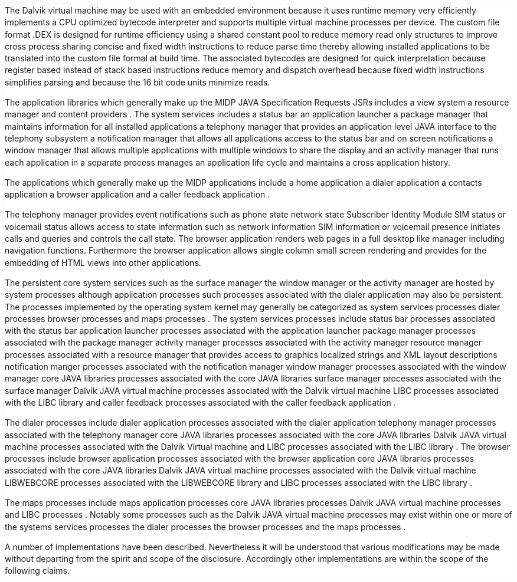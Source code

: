 The Dalvik virtual machine may be used with an embedded environment because it uses runtime memory very efficiently implements a CPU optimized bytecode interpreter and supports multiple virtual machine processes per device. The custom file format .DEX is designed for runtime efficiency using a shared constant pool to reduce memory read only structures to improve cross process sharing concise and fixed width instructions to reduce parse time thereby allowing installed applications to be translated into the custom file formal at build time. The associated bytecodes are designed for quick interpretation because register based instead of stack based instructions reduce memory and dispatch overhead because fixed width instructions simplifies parsing and because the 16 bit code units minimize reads.

The application libraries which generally make up the MIDP JAVA Specification Requests JSRs includes a view system a resource manager and content providers . The system services includes a status bar an application launcher a package manager that maintains information for all installed applications a telephony manager that provides an application level JAVA interface to the telephony subsystem a notification manager that allows all applications access to the status bar and on screen notifications a window manager that allows multiple applications with multiple windows to share the display and an activity manager that runs each application in a separate process manages an application life cycle and maintains a cross application history.

The applications which generally make up the MIDP applications include a home application a dialer application a contacts application a browser application and a caller feedback application .

The telephony manager provides event notifications such as phone state network state Subscriber Identity Module SIM status or voicemail status allows access to state information such as network information SIM information or voicemail presence initiates calls and queries and controls the call state. The browser application renders web pages in a full desktop like manager including navigation functions. Furthermore the browser application allows single column small screen rendering and provides for the embedding of HTML views into other applications.

The persistent core system services such as the surface manager the window manager or the activity manager are hosted by system processes although application processes such processes associated with the dialer application may also be persistent. The processes implemented by the operating system kernel may generally be categorized as system services processes dialer processes browser processes and maps processes . The system services processes include status bar processes associated with the status bar application launcher processes associated with the application launcher package manager processes associated with the package manager activity manager processes associated with the activity manager resource manager processes associated with a resource manager that provides access to graphics localized strings and XML layout descriptions notification manger processes associated with the notification manager window manager processes associated with the window manager core JAVA libraries processes associated with the core JAVA libraries surface manager processes associated with the surface manager Dalvik JAVA virtual machine processes associated with the Dalvik virtual machine LIBC processes associated with the LIBC library and caller feedback processes associated with the caller feedback application .

The dialer processes include dialer application processes associated with the dialer application telephony manager processes associated with the telephony manager core JAVA libraries processes associated with the core JAVA libraries Dalvik JAVA virtual machine processes associated with the Dalvik Virtual machine and LIBC processes associated with the LIBC library . The browser processes include browser application processes associated with the browser application core JAVA libraries processes associated with the core JAVA libraries Dalvik JAVA virtual machine processes associated with the Dalvik virtual machine LIBWEBCORE processes associated with the LIBWEBCORE library and LIBC processes associated with the LIBC library .

The maps processes include maps application processes core JAVA libraries processes Dalvik JAVA virtual machine processes and LIBC processes . Notably some processes such as the Dalvik JAVA virtual machine processes may exist within one or more of the systems services processes the dialer processes the browser processes and the maps processes .

A number of implementations have been described. Nevertheless it will be understood that various modifications may be made without departing from the spirit and scope of the disclosure. Accordingly other implementations are within the scope of the following claims.

